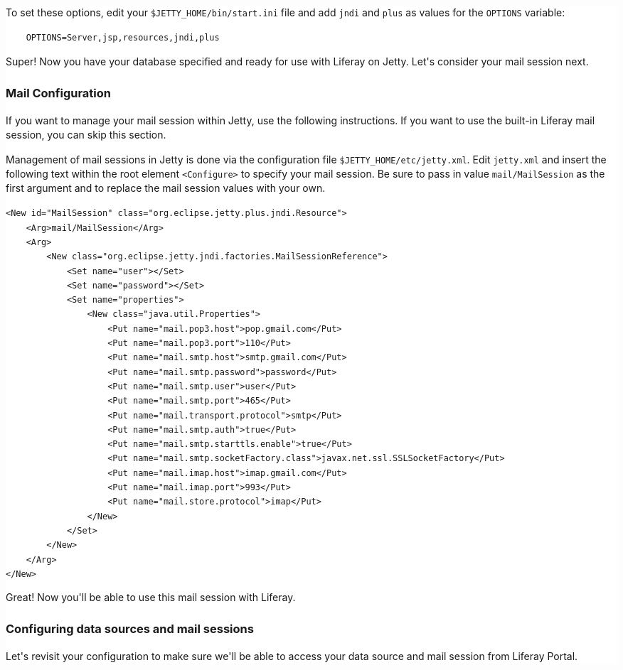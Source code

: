 To set these options, edit your `$JETTY_HOME/bin/start.ini` file and add `jndi`
and `plus` as values for the `OPTIONS` variable:

		OPTIONS=Server,jsp,resources,jndi,plus

Super! Now you have your database specified and ready for use with Liferay on
Jetty. Let's consider your mail session next.

### Mail Configuration [](id=lp-6-1-ugen11-mail-configuration-1)

If you want to manage your mail session within Jetty, use the following
instructions. If you want to use the built-in Liferay mail session, you can skip
this section.

Management of mail sessions in Jetty is done via the configuration file
`$JETTY_HOME/etc/jetty.xml`. Edit `jetty.xml` and insert the following text
within the root element `<Configure>` to specify your mail session. Be sure to
pass in value `mail/MailSession` as the first argument and to replace the mail
session values with your own.

	<New id="MailSession" class="org.eclipse.jetty.plus.jndi.Resource">
		<Arg>mail/MailSession</Arg>
		<Arg>
			<New class="org.eclipse.jetty.jndi.factories.MailSessionReference">
				<Set name="user"></Set>
				<Set name="password"></Set>
				<Set name="properties">
					<New class="java.util.Properties">
						<Put name="mail.pop3.host">pop.gmail.com</Put>
						<Put name="mail.pop3.port">110</Put>
						<Put name="mail.smtp.host">smtp.gmail.com</Put>
						<Put name="mail.smtp.password">password</Put>
						<Put name="mail.smtp.user">user</Put>
						<Put name="mail.smtp.port">465</Put>
						<Put name="mail.transport.protocol">smtp</Put>
						<Put name="mail.smtp.auth">true</Put>
						<Put name="mail.smtp.starttls.enable">true</Put>
						<Put name="mail.smtp.socketFactory.class">javax.net.ssl.SSLSocketFactory</Put>
						<Put name="mail.imap.host">imap.gmail.com</Put>
						<Put name="mail.imap.port">993</Put>
						<Put name="mail.store.protocol">imap</Put>
					</New>
				</Set>
			</New>
		</Arg>
	</New>

Great! Now you'll be able to use this mail session with Liferay.

### Configuring data sources and mail sessions [](id=lp-6-1-ugen11-configuring-data-sources-and-mail-sessions-0)

Let's revisit your configuration to make sure we'll be able to access your data
source and mail session from Liferay Portal.
